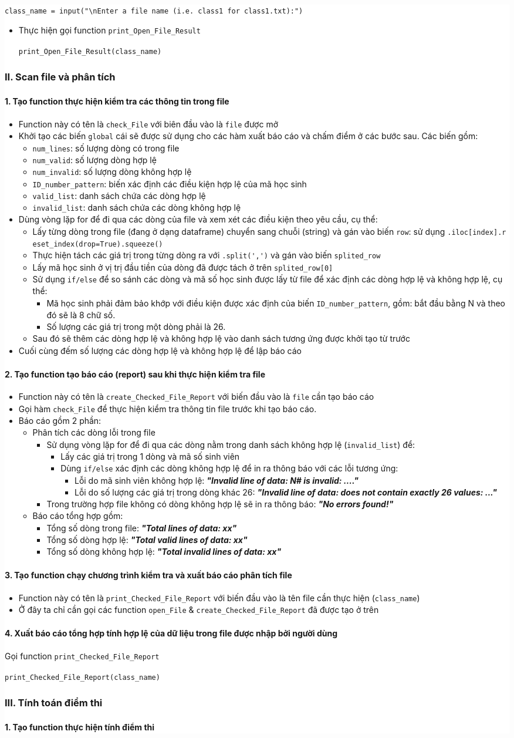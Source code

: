   ```
  class_name = input("\nEnter a file name (i.e. class1 for class1.txt):")
  ```
- Thực hiện gọi function `print_Open_File_Result`
  
  ```
  print_Open_File_Result(class_name)
  ```
### II. Scan file và phân tích
#### 1. Tạo function thực hiện kiểm tra các thông tin trong file
- Function này có tên là `check_File` với biên đầu vào là `file` được mở
- Khởi tạo các biến `global` cái sẽ được sử dụng cho các hàm xuất báo cáo và chấm điểm ở các bước sau. Các biến gồm:
  - `num_lines`: số lượng dòng có trong file     
  - `num_valid`: số lượng dòng hợp lệ
  - `num_invalid`: số lượng dòng không hợp lệ
  - `ID_number_pattern`: biến xác định các điều kiện hợp lệ của mã học sinh
  - `valid_list`: danh sách chứa các dòng hợp lệ
  - `invalid_list`: danh sách chứa các dòng không hợp lệ
- Dùng vòng lặp for để đi qua các dòng của file và xem xét các điều kiện theo yêu cầu, cụ thể:
  - Lấy từng dòng trong file (đang ở dạng dataframe) chuyển sang chuỗi (string) và gán vào biến `row`: sử dụng `.iloc[index].reset_index(drop=True).squeeze()`
  - Thực hiện tách các giá trị trong từng dòng ra với `.split(',')` và gán vào biến `splited_row`
  - Lấy mã học sinh ở vị trị đầu tiền của dòng đã được tách ở trên `splited_row[0]`
  - Sử dụng `if/else` để so sánh các dòng và mã số học sinh được lấy từ file để xác định các dòng hợp lệ và không hợp lệ, cụ thể:
    - Mã học sinh phải đảm bảo khớp với điều kiện được xác định của biến `ID_number_pattern`, gồm: bắt đầu bằng N và theo đó sẽ là 8 chữ số.
    - Số lượng các giá trị trong một dòng phải là 26.
  - Sau đó sẽ thêm các dòng hợp lệ và không hợp lệ vào danh sách tương ứng được khởi tạo từ trước
- Cuối cùng đếm số lượng các dòng hợp lệ và không hợp lệ để lập báo cáo
#### 2. Tạo function tạo báo cáo (report) sau khi thực hiện kiểm tra file
- Function này có tên là `create_Checked_File_Report` với biến đầu vào là `file` cần tạo báo cáo
- Gọi hàm `check_File` để thực hiện kiểm tra thông tin file trước khi tạo báo cáo.
- Báo cáo gồm 2 phần:
  - Phân tích các dòng lỗi trong file
    - Sử dụng vòng lặp for để đi qua các dòng nằm trong danh sách không hợp lệ (`invalid_list`) để:
      - Lấy các giá trị trong 1 dòng và mã số sinh viên
      - Dùng `if/else` xác định các dòng không hợp lệ để in ra thông báo với các lỗi tương ứng:
        - Lỗi do mã sinh viên không hợp lệ: ***"Invalid line of data: N# is invalid: ...."***
        - Lỗi do số lượng các giá trị trong dòng khác 26: ***"Invalid line of data: does not contain exactly 26 values: ..."***
    - Trong trường hợp file không có dòng không hợp lệ sẽ in ra thông báo: ***"No errors found!"***
  - Báo cáo tổng hợp gồm:
    - Tổng số dòng trong file: ***"Total lines of data: xx"***
    - Tổng số dòng hợp lệ: ***"Total valid lines of data: xx"***
    - Tổng số dòng không hợp lệ: ***"Total invalid lines of data: xx"***
#### 3. Tạo function chạy chương trình kiểm tra và xuất báo cáo phân tích file
- Function này có tên là `print_Checked_File_Report` với biến đầu vào là tên file cần thực hiện (`class_name`)
- Ở đây ta chỉ cần gọi các function `open_File` & `create_Checked_File_Report` đã được tạo ở trên
#### 4. Xuất báo cáo tổng hợp tính hợp lệ của dữ liệu trong file được nhập bởi người dùng
Gọi function `print_Checked_File_Report`
  ```
  print_Checked_File_Report(class_name)
  ```
### III. Tính toán điểm thi
#### 1. Tạo function thực hiện tính điểm thi